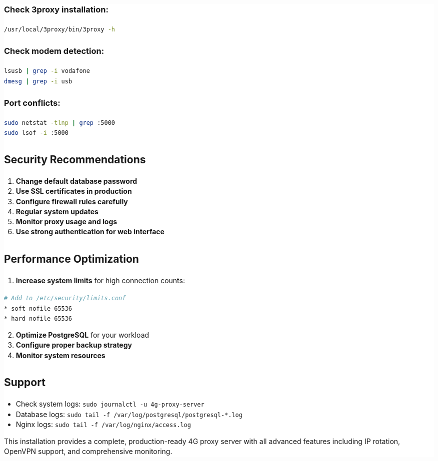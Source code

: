 ### Check 3proxy installation:
```bash
/usr/local/3proxy/bin/3proxy -h
```

### Check modem detection:
```bash
lsusb | grep -i vodafone
dmesg | grep -i usb
```

### Port conflicts:
```bash
sudo netstat -tlnp | grep :5000
sudo lsof -i :5000
```

## Security Recommendations

1. **Change default database password**
2. **Use SSL certificates in production**
3. **Configure firewall rules carefully**
4. **Regular system updates**
5. **Monitor proxy usage and logs**
6. **Use strong authentication for web interface**

## Performance Optimization

1. **Increase system limits** for high connection counts:
```bash
# Add to /etc/security/limits.conf
* soft nofile 65536
* hard nofile 65536
```

2. **Optimize PostgreSQL** for your workload
3. **Configure proper backup strategy**
4. **Monitor system resources**

## Support

- Check system logs: `sudo journalctl -u 4g-proxy-server`
- Database logs: `sudo tail -f /var/log/postgresql/postgresql-*.log`
- Nginx logs: `sudo tail -f /var/log/nginx/access.log`

This installation provides a complete, production-ready 4G proxy server with all advanced features including IP rotation, OpenVPN support, and comprehensive monitoring.